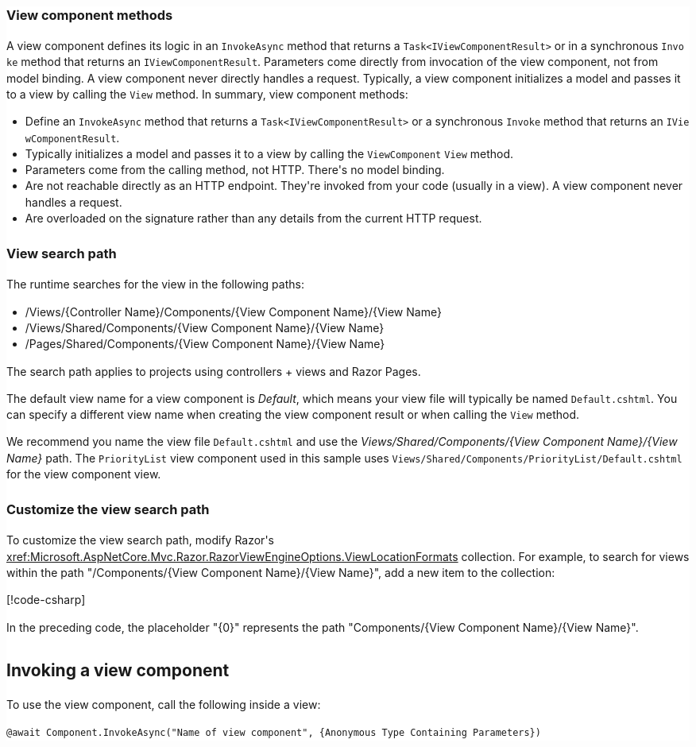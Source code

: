 ### View component methods

A view component defines its logic in an `InvokeAsync` method that returns a `Task<IViewComponentResult>` or in a synchronous `Invoke` method that returns an `IViewComponentResult`. Parameters come directly from invocation of the view component, not from model binding. A view component never directly handles a request. Typically, a view component initializes a model and passes it to a view by calling the `View` method. In summary, view component methods:

* Define an `InvokeAsync` method that returns a `Task<IViewComponentResult>` or a synchronous `Invoke` method that returns an `IViewComponentResult`.
* Typically initializes a model and passes it to a view by calling the `ViewComponent` `View` method.
* Parameters come from the calling method, not HTTP. There's no model binding.
* Are not reachable directly as an HTTP endpoint. They're invoked from your code (usually in a view). A view component never handles a request.
* Are overloaded on the signature rather than any details from the current HTTP request.

### View search path

The runtime searches for the view in the following paths:

* /Views/{Controller Name}/Components/{View Component Name}/{View Name}
* /Views/Shared/Components/{View Component Name}/{View Name}
* /Pages/Shared/Components/{View Component Name}/{View Name}

The search path applies to projects using controllers + views and Razor Pages.

The default view name for a view component is *Default*, which means your view file will typically be named `Default.cshtml`. You can specify a different view name when creating the view component result or when calling the `View` method.

We recommend you name the view file `Default.cshtml` and use the *Views/Shared/Components/{View Component Name}/{View Name}* path. The `PriorityList` view component used in this sample uses `Views/Shared/Components/PriorityList/Default.cshtml` for the view component view.

### Customize the view search path

To customize the view search path, modify Razor's <xref:Microsoft.AspNetCore.Mvc.Razor.RazorViewEngineOptions.ViewLocationFormats> collection. For example, to search for views within the path "/Components/{View Component Name}/{View Name}", add a new item to the collection:

[!code-csharp[](view-components/samples_snapshot/2.x/Startup.cs?name=snippet_ViewLocationFormats&highlight=4)]

In the preceding code, the placeholder "{0}" represents the path "Components/{View Component Name}/{View Name}".

## Invoking a view component

To use the view component, call the following inside a view:

```cshtml
@await Component.InvokeAsync("Name of view component", {Anonymous Type Containing Parameters})
```
